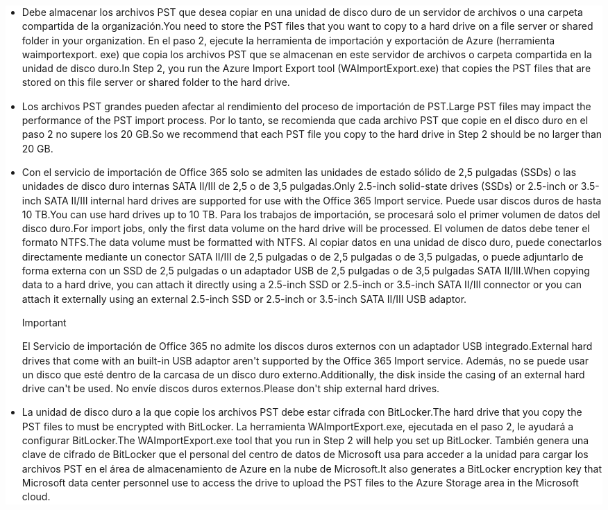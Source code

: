 - <span data-ttu-id="25ee9-134">Debe almacenar los archivos PST que desea copiar en una unidad de disco duro de un servidor de archivos o una carpeta compartida de la organización.</span><span class="sxs-lookup"><span data-stu-id="25ee9-134">You need to store the PST files that you want to copy to a hard drive on a file server or shared folder in your organization.</span></span> <span data-ttu-id="25ee9-135">En el paso 2, ejecute la herramienta de importación y exportación de Azure (herramienta waimportexport. exe) que copia los archivos PST que se almacenan en este servidor de archivos o carpeta compartida en la unidad de disco duro.</span><span class="sxs-lookup"><span data-stu-id="25ee9-135">In Step 2, you run the Azure Import Export tool (WAImportExport.exe) that copies the PST files that are stored on this file server or shared folder to the hard drive.</span></span>

- <span data-ttu-id="25ee9-136">Los archivos PST grandes pueden afectar al rendimiento del proceso de importación de PST.</span><span class="sxs-lookup"><span data-stu-id="25ee9-136">Large PST files may impact the performance of the PST import process.</span></span> <span data-ttu-id="25ee9-137">Por lo tanto, se recomienda que cada archivo PST que copie en el disco duro en el paso 2 no supere los 20 GB.</span><span class="sxs-lookup"><span data-stu-id="25ee9-137">So we recommend that each PST file you copy to the hard drive in Step 2 should be no larger than 20 GB.</span></span>
    
- <span data-ttu-id="25ee9-138">Con el servicio de importación de Office 365 solo se admiten las unidades de estado sólido de 2,5 pulgadas (SSDs) o las unidades de disco duro internas SATA II/III de 2,5 o de 3,5 pulgadas.</span><span class="sxs-lookup"><span data-stu-id="25ee9-138">Only 2.5-inch solid-state drives (SSDs) or 2.5-inch or 3.5-inch SATA II/III internal hard drives are supported for use with the Office 365 Import service.</span></span> <span data-ttu-id="25ee9-139">Puede usar discos duros de hasta 10 TB.</span><span class="sxs-lookup"><span data-stu-id="25ee9-139">You can use hard drives up to 10 TB.</span></span> <span data-ttu-id="25ee9-140">Para los trabajos de importación, se procesará solo el primer volumen de datos del disco duro.</span><span class="sxs-lookup"><span data-stu-id="25ee9-140">For import jobs, only the first data volume on the hard drive will be processed.</span></span> <span data-ttu-id="25ee9-141">El volumen de datos debe tener el formato NTFS.</span><span class="sxs-lookup"><span data-stu-id="25ee9-141">The data volume must be formatted with NTFS.</span></span> <span data-ttu-id="25ee9-142">Al copiar datos en una unidad de disco duro, puede conectarlos directamente mediante un conector SATA II/III de 2,5 pulgadas o de 2,5 pulgadas o de 3,5 pulgadas, o puede adjuntarlo de forma externa con un SSD de 2,5 pulgadas o un adaptador USB de 2,5 pulgadas o de 3,5 pulgadas SATA II/III.</span><span class="sxs-lookup"><span data-stu-id="25ee9-142">When copying data to a hard drive, you can attach it directly using a 2.5-inch SSD or 2.5-inch or 3.5-inch SATA II/III connector or you can attach it externally using an external 2.5-inch SSD or 2.5-inch or 3.5-inch SATA II/III USB adaptor.</span></span>
    
    > [!IMPORTANT]
    > <span data-ttu-id="25ee9-143">El Servicio de importación de Office 365 no admite los discos duros externos con un adaptador USB integrado.</span><span class="sxs-lookup"><span data-stu-id="25ee9-143">External hard drives that come with an built-in USB adaptor aren't supported by the Office 365 Import service.</span></span> <span data-ttu-id="25ee9-144">Además, no se puede usar un disco que esté dentro de la carcasa de un disco duro externo.</span><span class="sxs-lookup"><span data-stu-id="25ee9-144">Additionally, the disk inside the casing of an external hard drive can't be used.</span></span> <span data-ttu-id="25ee9-145">No envíe discos duros externos.</span><span class="sxs-lookup"><span data-stu-id="25ee9-145">Please don't ship external hard drives.</span></span> 
  
- <span data-ttu-id="25ee9-146">La unidad de disco duro a la que copie los archivos PST debe estar cifrada con BitLocker.</span><span class="sxs-lookup"><span data-stu-id="25ee9-146">The hard drive that you copy the PST files to must be encrypted with BitLocker.</span></span> <span data-ttu-id="25ee9-147">La herramienta WAImportExport.exe, ejecutada en el paso 2, le ayudará a configurar BitLocker.</span><span class="sxs-lookup"><span data-stu-id="25ee9-147">The WAImportExport.exe tool that you run in Step 2 will help you set up BitLocker.</span></span> <span data-ttu-id="25ee9-148">También genera una clave de cifrado de BitLocker que el personal del centro de datos de Microsoft usa para acceder a la unidad para cargar los archivos PST en el área de almacenamiento de Azure en la nube de Microsoft.</span><span class="sxs-lookup"><span data-stu-id="25ee9-148">It also generates a BitLocker encryption key that Microsoft data center personnel use to access the drive to upload the PST files to the Azure Storage area in the Microsoft cloud.</span></span>
    